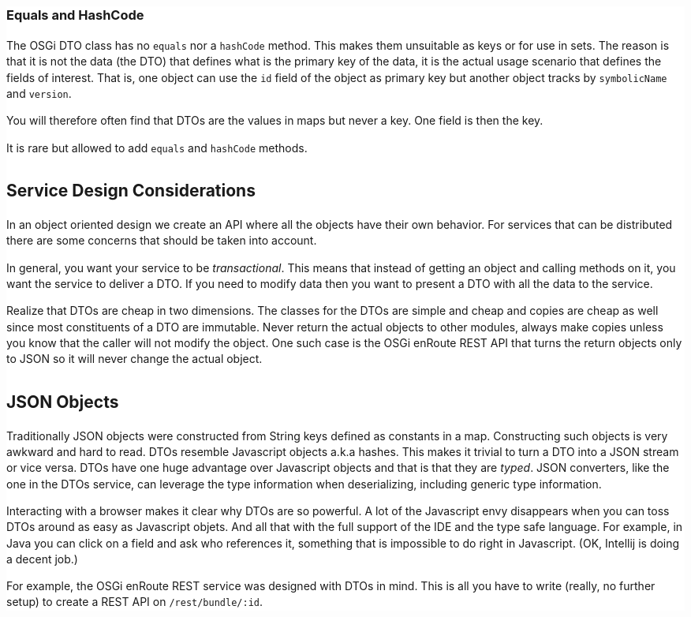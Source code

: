 ### Equals and HashCode

The OSGi DTO class has no `equals` nor a `hashCode` method. This makes them unsuitable as keys or for use in sets. The reason is that it is not the 
data (the DTO) that defines what is the primary key of the data, it is the actual usage scenario that defines the fields of interest. 
That is, one object can use the `id` field of the object as primary key but another object tracks by `symbolicName` and `version`.

You will therefore often find that DTOs are the values in maps but never a key. One field is then the key.  

It is rare but allowed to add `equals` and `hashCode` methods.

## Service Design Considerations

In an object oriented design we create an API where all the objects have their own behavior. For services that can be
distributed there are some concerns that should be taken into account.

In general, you want your service to be _transactional_. This means that instead of getting an object and calling methods on it, 
you want the service to deliver a DTO. If you need to modify data then you want to present a DTO with all the data to the service.

Realize that DTOs are cheap in two dimensions. The classes for the DTOs are simple and cheap and copies are cheap as well since
most constituents of a DTO are immutable. Never return the actual objects to other modules, always make copies unless you know 
that the caller will not modify the object. One such case is the OSGi enRoute REST API that turns the return objects only to
JSON so it will never change the actual object.   

## JSON Objects

Traditionally JSON objects were constructed from String keys defined as constants in a map. Constructing such objects is 
very awkward and hard to read. DTOs resemble Javascript objects a.k.a hashes. This makes it trivial to turn a DTO into a JSON stream or vice versa. DTOs have one
huge advantage over Javascript objects and that is that they are _typed_. JSON converters, like the one in the DTOs service, 
can leverage the type information when deserializing, including generic type information.  

Interacting with a browser makes it clear why DTOs are so powerful. A lot of the Javascript envy disappears when you
can toss DTOs around as easy as Javascript objets. And all that with the full support of the IDE and the type safe language. For
example, in Java you can click on a field and ask who references it, something that is impossible to do right in Javascript. 
(OK, Intellij is doing a decent job.) 

For example, the OSGi enRoute REST service was designed with DTOs in mind. This is all you have to write (really, no further setup) to create a REST API on `/rest/bundle/:id`.
